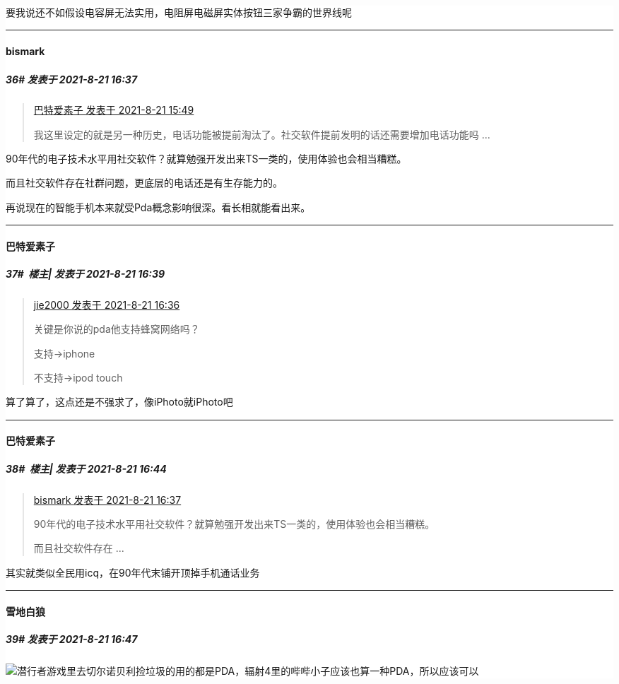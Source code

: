 要我说还不如假设电容屏无法实用，电阻屏电磁屏实体按钮三家争霸的世界线呢


*****

####  bismark  
##### 36#       发表于 2021-8-21 16:37


<blockquote><a href="httphttps://bbs.saraba1st.com/2b/forum.php?mod=redirect&amp;goto=findpost&amp;pid=52454459&amp;ptid=2022013" target="_blank">巴特爱素子 发表于 2021-8-21 15:49</a>

我这里设定的就是另一种历史，电话功能被提前淘汰了。社交软件提前发明的话还需要增加电话功能吗 ...</blockquote>
90年代的电子技术水平用社交软件？就算勉强开发出来TS一类的，使用体验也会相当糟糕。

而且社交软件存在社群问题，更底层的电话还是有生存能力的。

再说现在的智能手机本来就受Pda概念影响很深。看长相就能看出来。


*****

####  巴特爱素子  
##### 37#         楼主| 发表于 2021-8-21 16:39


<blockquote><a href="httphttps://bbs.saraba1st.com/2b/forum.php?mod=redirect&amp;goto=findpost&amp;pid=52454847&amp;ptid=2022013" target="_blank">jie2000 发表于 2021-8-21 16:36</a>

关键是你说的pda他支持蜂窝网络吗？

支持-&gt;iphone

不支持-&gt;ipod touch</blockquote>
算了算了，这点还是不强求了，像iPhoto就iPhoto吧


*****

####  巴特爱素子  
##### 38#         楼主| 发表于 2021-8-21 16:44


<blockquote><a href="httphttps://bbs.saraba1st.com/2b/forum.php?mod=redirect&amp;goto=findpost&amp;pid=52454859&amp;ptid=2022013" target="_blank">bismark 发表于 2021-8-21 16:37</a>

90年代的电子技术水平用社交软件？就算勉强开发出来TS一类的，使用体验也会相当糟糕。

而且社交软件存在 ...</blockquote>
其实就类似全民用icq，在90年代末铺开顶掉手机通话业务


*****

####  雪地白狼  
##### 39#       发表于 2021-8-21 16:47


<img src="https://static.saraba1st.com/image/smiley/face2017/037.png" referrerpolicy="no-referrer">潜行者游戏里去切尔诺贝利捡垃圾的用的都是PDA，辐射4里的哔哔小子应该也算一种PDA，所以应该可以
